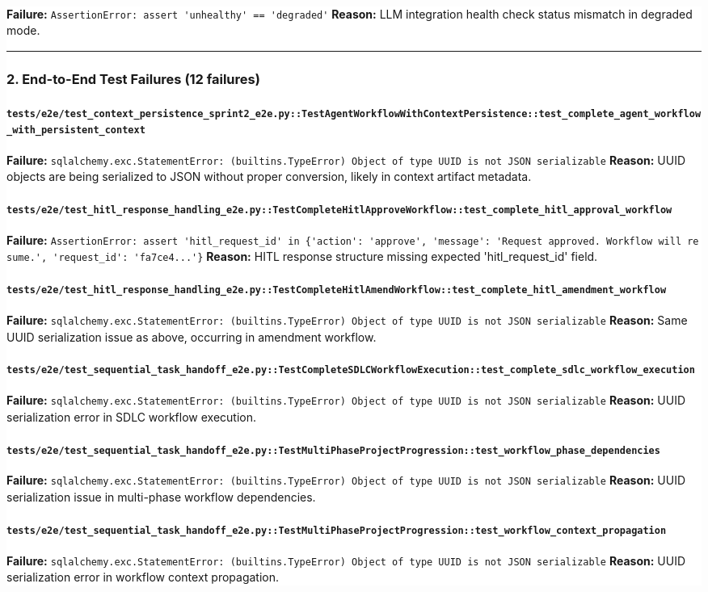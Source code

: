 **Failure:** `AssertionError: assert 'unhealthy' == 'degraded'`
**Reason:** LLM integration health check status mismatch in degraded mode.

---

### 2. End-to-End Test Failures (12 failures)

#### `tests/e2e/test_context_persistence_sprint2_e2e.py::TestAgentWorkflowWithContextPersistence::test_complete_agent_workflow_with_persistent_context`

**Failure:** `sqlalchemy.exc.StatementError: (builtins.TypeError) Object of type UUID is not JSON serializable`
**Reason:** UUID objects are being serialized to JSON without proper conversion, likely in context artifact metadata.

#### `tests/e2e/test_hitl_response_handling_e2e.py::TestCompleteHitlApproveWorkflow::test_complete_hitl_approval_workflow`

**Failure:** `AssertionError: assert 'hitl_request_id' in {'action': 'approve', 'message': 'Request approved. Workflow will resume.', 'request_id': 'fa7ce4...'}`
**Reason:** HITL response structure missing expected 'hitl_request_id' field.

#### `tests/e2e/test_hitl_response_handling_e2e.py::TestCompleteHitlAmendWorkflow::test_complete_hitl_amendment_workflow`

**Failure:** `sqlalchemy.exc.StatementError: (builtins.TypeError) Object of type UUID is not JSON serializable`
**Reason:** Same UUID serialization issue as above, occurring in amendment workflow.

#### `tests/e2e/test_sequential_task_handoff_e2e.py::TestCompleteSDLCWorkflowExecution::test_complete_sdlc_workflow_execution`

**Failure:** `sqlalchemy.exc.StatementError: (builtins.TypeError) Object of type UUID is not JSON serializable`
**Reason:** UUID serialization error in SDLC workflow execution.

#### `tests/e2e/test_sequential_task_handoff_e2e.py::TestMultiPhaseProjectProgression::test_workflow_phase_dependencies`

**Failure:** `sqlalchemy.exc.StatementError: (builtins.TypeError) Object of type UUID is not JSON serializable`
**Reason:** UUID serialization issue in multi-phase workflow dependencies.

#### `tests/e2e/test_sequential_task_handoff_e2e.py::TestMultiPhaseProjectProgression::test_workflow_context_propagation`

**Failure:** `sqlalchemy.exc.StatementError: (builtins.TypeError) Object of type UUID is not JSON serializable`
**Reason:** UUID serialization error in workflow context propagation.
